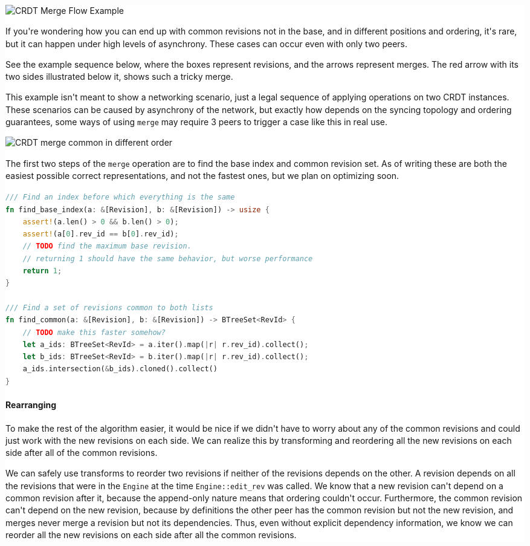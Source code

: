 ![CRDT Merge Flow Example](img/merge-intro.png)

If you're wondering how you can end up with common revisions not in the base, and in different positions and ordering, it's rare, but it can happen under high levels of asynchrony. These cases can occur even with only two peers.

See the example sequence below, where the boxes represent revisions, and the arrows represent merges. The red arrow with its two sides illustrated below it, shows such a tricky merge.

This example isn't meant to show a networking scenario, just a legal sequence of applying operations on two CRDT instances. These scenarios can be caused by asynchrony of the network, but exactly how depends on the syncing topology and ordering guarantees, some ways of using `merge` may require 3 peers to trigger a case like this in real use.

![CRDT merge common in different order](img/merge-common-diff-3.png)

The first two steps of the `merge` operation are to find the base index and common revision set.
As of writing these are both the easiest possible correct representations, and not the fastest ones, but we plan on optimizing soon.

```rust
/// Find an index before which everything is the same
fn find_base_index(a: &[Revision], b: &[Revision]) -> usize {
    assert!(a.len() > 0 && b.len() > 0);
    assert!(a[0].rev_id == b[0].rev_id);
    // TODO find the maximum base revision.
    // returning 1 should have the same behavior, but worse performance
    return 1;
}

/// Find a set of revisions common to both lists
fn find_common(a: &[Revision], b: &[Revision]) -> BTreeSet<RevId> {
    // TODO make this faster somehow?
    let a_ids: BTreeSet<RevId> = a.iter().map(|r| r.rev_id).collect();
    let b_ids: BTreeSet<RevId> = b.iter().map(|r| r.rev_id).collect();
    a_ids.intersection(&b_ids).cloned().collect()
}
```

#### Rearranging

To make the rest of the algorithm easier, it would be nice if we didn't have to worry about any of the common revisions and could just work with the new revisions on each side. We can realize this by transforming and reordering all the new revisions on each side after all of the common revisions.

We can safely use transforms to reorder two revisions if neither of the revisions depends on the other. A revision depends on all the revisions that were in the `Engine` at the time `Engine::edit_rev` was called. We know that a new revision can't depend on a common revision after it, because the append-only nature means that ordering couldn't occur. Furthermore, the common revision can't depend on the new revision, because by definitions the other peer has the common revision but not the new revision, and merges never merge a revision but not its dependencies. Thus, even without explicit dependency information, we know we can reorder all the new revisions on each side after all the common revisions.
